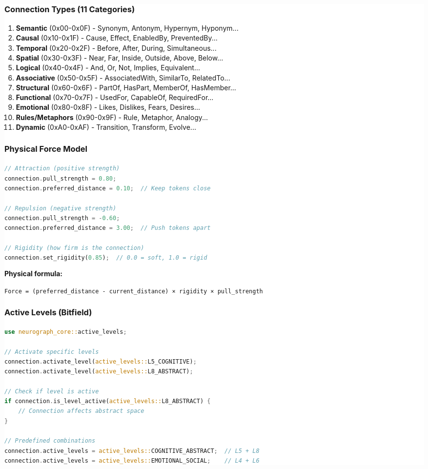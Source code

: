 ### Connection Types (11 Categories)

1. **Semantic** (0x00-0x0F) - Synonym, Antonym, Hypernym, Hyponym...
2. **Causal** (0x10-0x1F) - Cause, Effect, EnabledBy, PreventedBy...
3. **Temporal** (0x20-0x2F) - Before, After, During, Simultaneous...
4. **Spatial** (0x30-0x3F) - Near, Far, Inside, Outside, Above, Below...
5. **Logical** (0x40-0x4F) - And, Or, Not, Implies, Equivalent...
6. **Associative** (0x50-0x5F) - AssociatedWith, SimilarTo, RelatedTo...
7. **Structural** (0x60-0x6F) - PartOf, HasPart, MemberOf, HasMember...
8. **Functional** (0x70-0x7F) - UsedFor, CapableOf, RequiredFor...
9. **Emotional** (0x80-0x8F) - Likes, Dislikes, Fears, Desires...
10. **Rules/Metaphors** (0x90-0x9F) - Rule, Metaphor, Analogy...
11. **Dynamic** (0xA0-0xAF) - Transition, Transform, Evolve...

### Physical Force Model

```rust
// Attraction (positive strength)
connection.pull_strength = 0.80;
connection.preferred_distance = 0.10;  // Keep tokens close

// Repulsion (negative strength)
connection.pull_strength = -0.60;
connection.preferred_distance = 3.00;  // Push tokens apart

// Rigidity (how firm is the connection)
connection.set_rigidity(0.85);  // 0.0 = soft, 1.0 = rigid
```

**Physical formula:**
```
Force = (preferred_distance - current_distance) × rigidity × pull_strength
```

### Active Levels (Bitfield)

```rust
use neurograph_core::active_levels;

// Activate specific levels
connection.activate_level(active_levels::L5_COGNITIVE);
connection.activate_level(active_levels::L8_ABSTRACT);

// Check if level is active
if connection.is_level_active(active_levels::L8_ABSTRACT) {
    // Connection affects abstract space
}

// Predefined combinations
connection.active_levels = active_levels::COGNITIVE_ABSTRACT;  // L5 + L8
connection.active_levels = active_levels::EMOTIONAL_SOCIAL;    // L4 + L6
```
